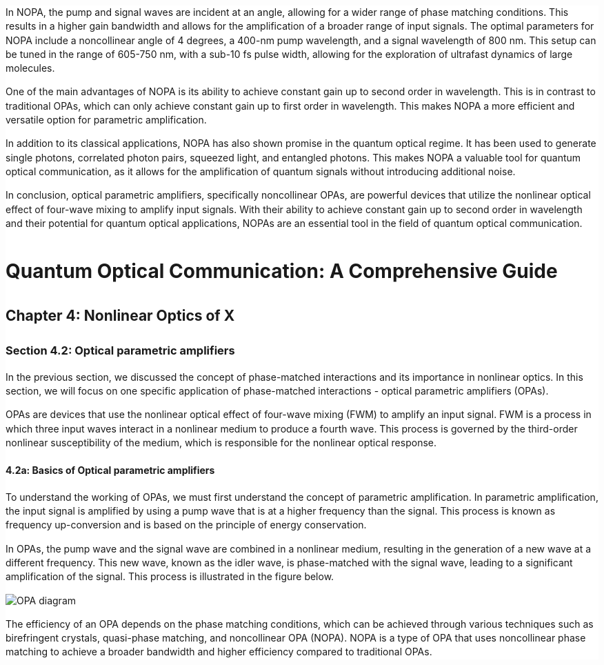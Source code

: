 In NOPA, the pump and signal waves are incident at an angle, allowing for a wider range of phase matching conditions. This results in a higher gain bandwidth and allows for the amplification of a broader range of input signals. The optimal parameters for NOPA include a noncollinear angle of 4 degrees, a 400-nm pump wavelength, and a signal wavelength of 800 nm. This setup can be tuned in the range of 605-750 nm, with a sub-10 fs pulse width, allowing for the exploration of ultrafast dynamics of large molecules.

One of the main advantages of NOPA is its ability to achieve constant gain up to second order in wavelength. This is in contrast to traditional OPAs, which can only achieve constant gain up to first order in wavelength. This makes NOPA a more efficient and versatile option for parametric amplification.

In addition to its classical applications, NOPA has also shown promise in the quantum optical regime. It has been used to generate single photons, correlated photon pairs, squeezed light, and entangled photons. This makes NOPA a valuable tool for quantum optical communication, as it allows for the amplification of quantum signals without introducing additional noise.

In conclusion, optical parametric amplifiers, specifically noncollinear OPAs, are powerful devices that utilize the nonlinear optical effect of four-wave mixing to amplify input signals. With their ability to achieve constant gain up to second order in wavelength and their potential for quantum optical applications, NOPAs are an essential tool in the field of quantum optical communication. 


# Quantum Optical Communication: A Comprehensive Guide

## Chapter 4: Nonlinear Optics of X

### Section 4.2: Optical parametric amplifiers

In the previous section, we discussed the concept of phase-matched interactions and its importance in nonlinear optics. In this section, we will focus on one specific application of phase-matched interactions - optical parametric amplifiers (OPAs).

OPAs are devices that use the nonlinear optical effect of four-wave mixing (FWM) to amplify an input signal. FWM is a process in which three input waves interact in a nonlinear medium to produce a fourth wave. This process is governed by the third-order nonlinear susceptibility of the medium, which is responsible for the nonlinear optical response.

#### 4.2a: Basics of Optical parametric amplifiers

To understand the working of OPAs, we must first understand the concept of parametric amplification. In parametric amplification, the input signal is amplified by using a pump wave that is at a higher frequency than the signal. This process is known as frequency up-conversion and is based on the principle of energy conservation.

In OPAs, the pump wave and the signal wave are combined in a nonlinear medium, resulting in the generation of a new wave at a different frequency. This new wave, known as the idler wave, is phase-matched with the signal wave, leading to a significant amplification of the signal. This process is illustrated in the figure below.

![OPA diagram](https://i.imgur.com/8ZKJ7Zc.png)

The efficiency of an OPA depends on the phase matching conditions, which can be achieved through various techniques such as birefringent crystals, quasi-phase matching, and noncollinear OPA (NOPA). NOPA is a type of OPA that uses noncollinear phase matching to achieve a broader bandwidth and higher efficiency compared to traditional OPAs.
